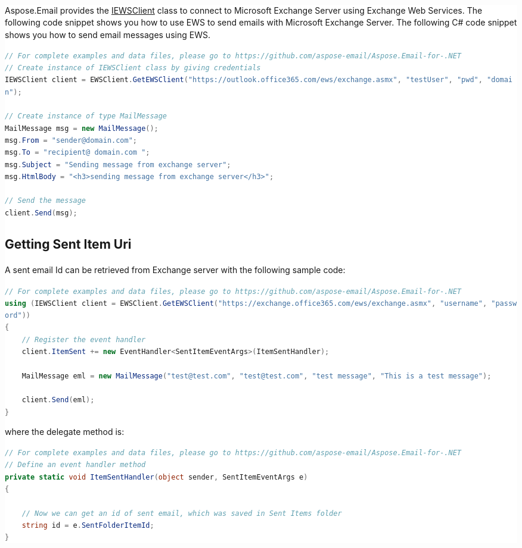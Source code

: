 Aspose.Email provides the [IEWSClient](https://reference.aspose.com/email/net/aspose.email.clients.exchange.webservice/iewsclient/) class to connect to Microsoft Exchange Server using Exchange Web Services. The following code snippet shows you how to use EWS to send emails with Microsoft Exchange Server. The following C# code snippet shows you how to send email messages using EWS.

```csharp
// For complete examples and data files, please go to https://github.com/aspose-email/Aspose.Email-for-.NET
// Create instance of IEWSClient class by giving credentials
IEWSClient client = EWSClient.GetEWSClient("https://outlook.office365.com/ews/exchange.asmx", "testUser", "pwd", "domain");

// Create instance of type MailMessage
MailMessage msg = new MailMessage();
msg.From = "sender@domain.com";
msg.To = "recipient@ domain.com ";
msg.Subject = "Sending message from exchange server";
msg.HtmlBody = "<h3>sending message from exchange server</h3>";

// Send the message
client.Send(msg);
```

## **Getting Sent Item Uri**

A sent email Id can be retrieved from Exchange server with the following sample code:

```csharp
// For complete examples and data files, please go to https://github.com/aspose-email/Aspose.Email-for-.NET
using (IEWSClient client = EWSClient.GetEWSClient("https://exchange.office365.com/ews/exchange.asmx", "username", "password"))
{
    // Register the event handler
    client.ItemSent += new EventHandler<SentItemEventArgs>(ItemSentHandler);

    MailMessage eml = new MailMessage("test@test.com", "test@test.com", "test message", "This is a test message");

    client.Send(eml);
}
```

where the delegate method is:

```csharp
// For complete examples and data files, please go to https://github.com/aspose-email/Aspose.Email-for-.NET
// Define an event handler method
private static void ItemSentHandler(object sender, SentItemEventArgs e)
{
    
    // Now we can get an id of sent email, which was saved in Sent Items folder
    string id = e.SentFolderItemId;
}
```
